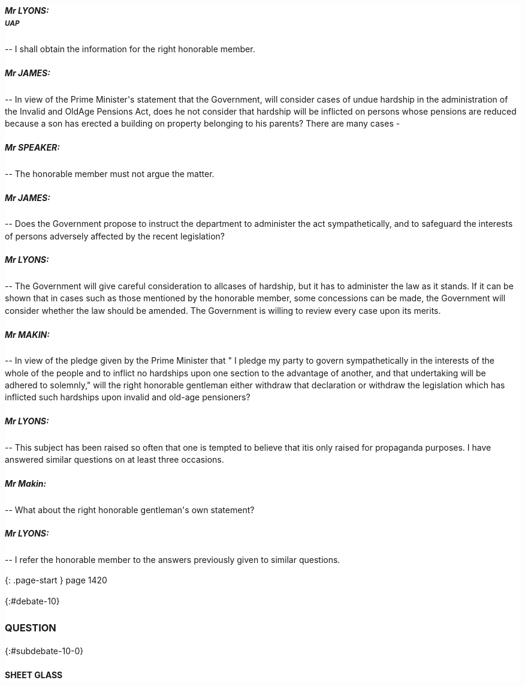 ##### Mr LYONS:<br><small class="text-muted">UAP</small>

-- I shall obtain the information for the right honorable member. 

##### Mr JAMES:

-- In view of the Prime Minister's statement that the Government, will consider cases of undue hardship in the administration of the Invalid and OldAge Pensions Act, does he not consider that hardship will be inflicted on persons whose pensions are reduced because a son has erected a building on property belonging to his parents? There are many cases - 

##### Mr SPEAKER:

-- The honorable member must not argue the matter. 

##### Mr JAMES:

-- Does the Government propose to instruct the department to administer the act sympathetically, and to safeguard the interests of persons adversely affected by the recent legislation? 

##### Mr LYONS:

-- The Government will give careful consideration to allcases of hardship, but it has to administer the law as it stands. If it can be shown that in cases such as those mentioned by the honorable member, some concessions can be made, the Government will consider whether the law should be amended. The Government is willing to review every case upon its merits. 

##### Mr MAKIN:

-- In view of the pledge given by the Prime Minister that " I pledge my party to govern sympathetically in the interests of the whole of the people and to inflict no hardships upon one section to the advantage of another, and that undertaking will be adhered to solemnly," will the right honorable gentleman either withdraw that declaration or withdraw the legislation which has inflicted such hardships upon invalid and old-age pensioners? 

##### Mr LYONS:

-- This subject has been raised so often that one is tempted to believe that itis only raised for propaganda purposes. I have answered similar questions on at least three occasions. 

##### Mr Makin:

--  What about the right honorable gentleman's own statement? 

##### Mr LYONS:

-- I refer the honorable member to the answers previously given to similar questions. 

{: .page-start }
page 1420

{:#debate-10}
### QUESTION

{:#subdebate-10-0}
#### SHEET GLASS
